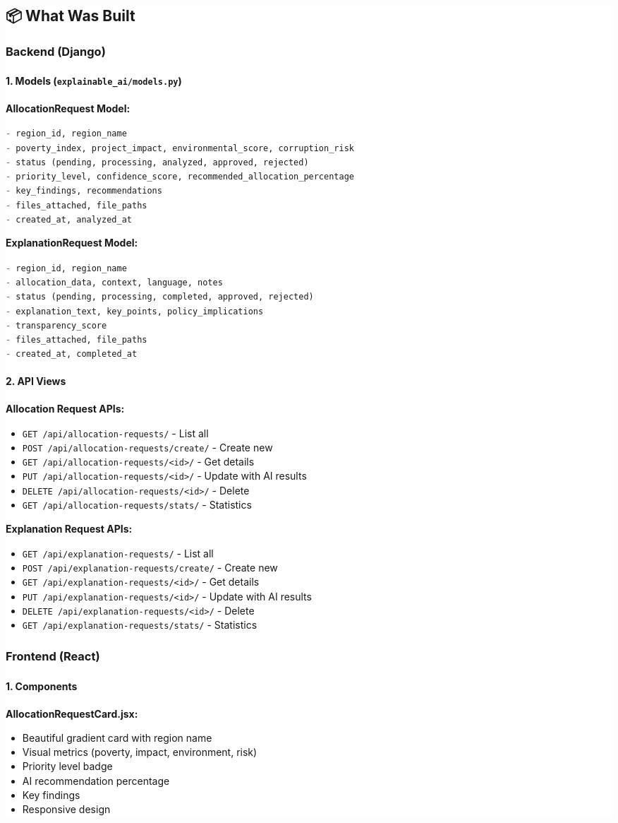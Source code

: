 ## 📦 What Was Built

### Backend (Django)

#### 1. **Models** (`explainable_ai/models.py`)

**AllocationRequest Model:**
```python
- region_id, region_name
- poverty_index, project_impact, environmental_score, corruption_risk
- status (pending, processing, analyzed, approved, rejected)
- priority_level, confidence_score, recommended_allocation_percentage
- key_findings, recommendations
- files_attached, file_paths
- created_at, analyzed_at
```

**ExplanationRequest Model:**
```python
- region_id, region_name
- allocation_data, context, language, notes
- status (pending, processing, completed, approved, rejected)
- explanation_text, key_points, policy_implications
- transparency_score
- files_attached, file_paths
- created_at, completed_at
```

#### 2. **API Views**

**Allocation Request APIs:**
- `GET /api/allocation-requests/` - List all
- `POST /api/allocation-requests/create/` - Create new
- `GET /api/allocation-requests/<id>/` - Get details
- `PUT /api/allocation-requests/<id>/` - Update with AI results
- `DELETE /api/allocation-requests/<id>/` - Delete
- `GET /api/allocation-requests/stats/` - Statistics

**Explanation Request APIs:**
- `GET /api/explanation-requests/` - List all
- `POST /api/explanation-requests/create/` - Create new
- `GET /api/explanation-requests/<id>/` - Get details
- `PUT /api/explanation-requests/<id>/` - Update with AI results
- `DELETE /api/explanation-requests/<id>/` - Delete
- `GET /api/explanation-requests/stats/` - Statistics

### Frontend (React)

#### 1. **Components**

**AllocationRequestCard.jsx:**
- Beautiful gradient card with region name
- Visual metrics (poverty, impact, environment, risk)
- Priority level badge
- AI recommendation percentage
- Key findings
- Responsive design
